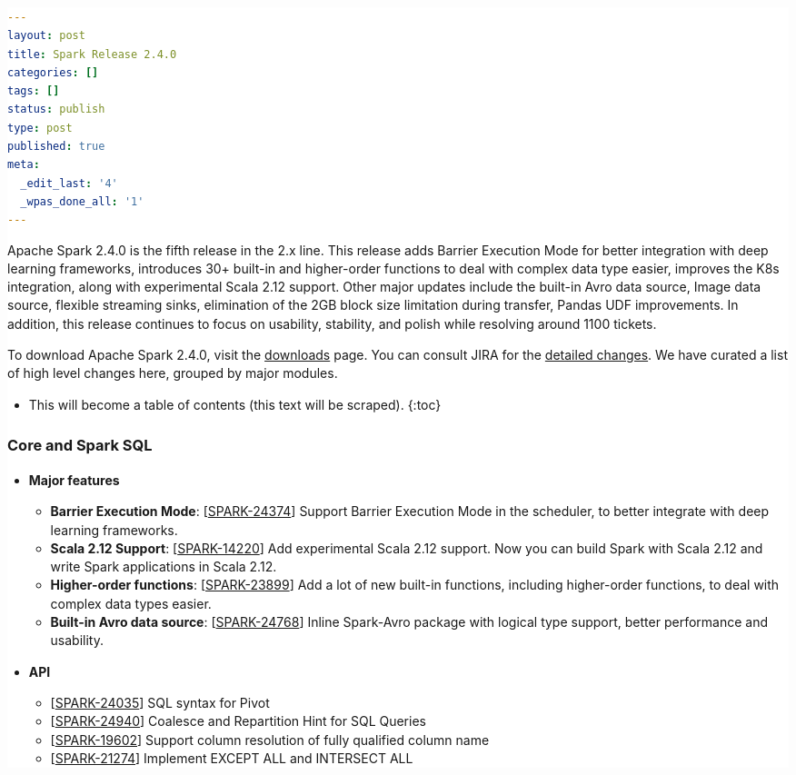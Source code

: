 ```yaml
---
layout: post
title: Spark Release 2.4.0
categories: []
tags: []
status: publish
type: post
published: true
meta:
  _edit_last: '4'
  _wpas_done_all: '1'
---
```



Apache Spark 2.4.0 is the fifth release in the 2.x line. This release adds Barrier Execution Mode for better integration with deep learning frameworks, introduces 30+ built-in and higher-order functions to deal with complex data type easier, improves the K8s integration, along with experimental Scala 2.12 support. Other major updates include the built-in Avro data source, Image data source, flexible streaming sinks, elimination of the 2GB block size limitation during transfer, Pandas UDF improvements. In addition, this release continues to focus on usability, stability, and polish while resolving around 1100 tickets.

To download Apache Spark 2.4.0, visit the <a href="{{site.baseurl}}/downloads.html">downloads</a> page. You can consult JIRA for the [detailed changes](https://s.apache.org/spark-2.4.0). We have curated a list of high level changes here, grouped by major modules.

* This will become a table of contents (this text will be scraped).
{:toc}


### Core and Spark SQL

 - **Major features**
   - **Barrier Execution Mode**: [[SPARK-24374](https://issues.apache.org/jira/browse/SPARK-24374)] Support Barrier Execution Mode in the scheduler, to better integrate with deep learning frameworks.
   - **Scala 2.12 Support**: [[SPARK-14220](https://issues.apache.org/jira/browse/SPARK-14220)] Add experimental Scala 2.12 support. Now you can build Spark with Scala 2.12 and write Spark applications in Scala 2.12.
   - **Higher-order functions**: [[SPARK-23899](https://issues.apache.org/jira/browse/SPARK-23899)] Add a lot of new built-in functions, including higher-order functions, to deal with complex data types easier.
   - **Built-in Avro data source**: [[SPARK-24768](https://issues.apache.org/jira/browse/SPARK-24768)] Inline Spark-Avro package with logical type support, better performance and usability.

 - **API**
   - [[SPARK-24035](https://issues.apache.org/jira/browse/SPARK-24035)] SQL syntax for Pivot
   - [[SPARK-24940](https://issues.apache.org/jira/browse/SPARK-24940)] Coalesce and Repartition Hint for SQL Queries
   - [[SPARK-19602](https://issues.apache.org/jira/browse/SPARK-19602)] Support column resolution of fully qualified column name
   - [[SPARK-21274](https://issues.apache.org/jira/browse/SPARK-21274)] Implement EXCEPT ALL and INTERSECT ALL
